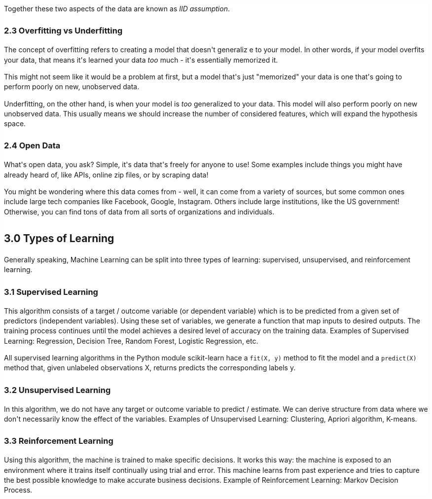 Together these two aspects of the data are known as <i>IID assumption</i>.

### 2.3 Overfitting vs Underfitting

The concept of overfitting refers to creating a model that doesn't generaliz e to your model. In other words, if your model overfits your data, that means it's learned your data <i>too</i> much - it's essentially memorized it. 

This might not seem like it would be a problem at first, but a model that's just "memorized" your data is one that's going to perform poorly on new, unobserved data. 

Underfitting, on the other hand, is when your model is <i>too</i> generalized to your data. This model will also perform poorly on new unobserved data. This usually means we should increase the number of considered features, which will expand the hypothesis space. 

### 2.4 Open Data 

What's open data, you ask? Simple, it's data that's freely  for anyone to use! Some examples include things you might have already heard of, like APIs, online zip files, or by scraping data!

You might be wondering where this data comes from - well, it can come from a variety of sources, but some common ones include large tech companies like Facebook, Google, Instagram. Others include large institutions, like the US government! Otherwise, you can find tons of data from all sorts of organizations and individuals. 


## 3.0 Types of Learning

Generally speaking, Machine Learning can be split into three types of learning: supervised, unsupervised, and reinforcement learning. 

### 3.1 Supervised Learning

This algorithm consists of a target / outcome variable (or dependent variable) which is to be predicted from a given set of predictors (independent variables). Using these set of variables, we generate a function that map inputs to desired outputs. The training process continues until the model achieves a desired level of accuracy on the training data. Examples of Supervised Learning: Regression, Decision Tree, Random Forest, Logistic Regression, etc.

All supervised learning algorithms in the Python module scikit-learn hace a `fit(X, y)` method to fit the model and a `predict(X)` method that, given unlabeled observations X, returns predicts the corresponding labels y.

### 3.2 Unsupervised Learning

In this algorithm, we do not have any target or outcome variable to predict / estimate.  We can derive structure from data where we don't necessarily know the effect of the variables. Examples of Unsupervised Learning: Clustering, Apriori algorithm, K-means.

### 3.3 Reinforcement Learning

Using this algorithm, the machine is trained to make specific decisions. It works this way: the machine is exposed to an environment where it trains itself continually using trial and error. This machine learns from past experience and tries to capture the best possible knowledge to make accurate business decisions. Example of Reinforcement Learning: Markov Decision Process.
